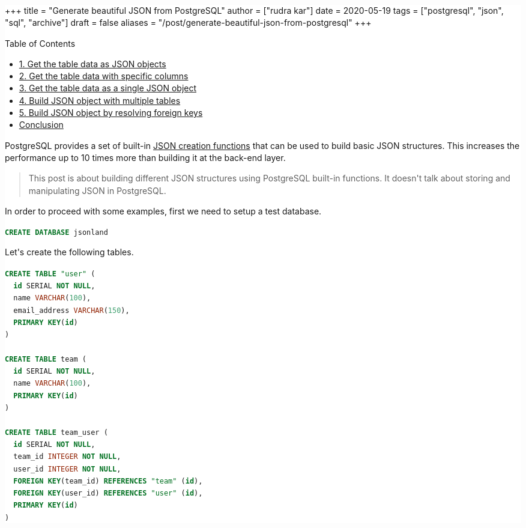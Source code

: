 +++
title = "Generate beautiful JSON from PostgreSQL"
author = ["rudra kar"]
date = 2020-05-19
tags = ["postgresql", "json", "sql", "archive"]
draft = false
aliases = "/post/generate-beautiful-json-from-postgresql"
+++

<div class="ox-hugo-toc toc">

<div class="heading">Table of Contents</div>

- [1. Get the table data as JSON objects](#1-get-the-table-data-as-json-objects)
- [2. Get the table data with specific columns](#2-get-the-table-data-with-specific-columns)
- [3. Get the table data as a single JSON object](#3-get-the-table-data-as-a-single-json-object)
- [4. Build JSON object with multiple tables](#4-build-json-object-with-multiple-tables)
- [5. Build JSON object by resolving foreign keys](#5-build-json-object-by-resolving-foreign-keys)
- [Conclusion](#conclusion)

</div>


PostgreSQL provides a set of built-in [JSON
creation functions](https://www.postgresql.org/docs/current/functions-json.html#FUNCTIONS-JSON-CREATION-TABLE) that can be used to build basic JSON structures. This increases the performance up to 10 times more than building it at the back-end layer.

> This post is about building different JSON structures using PostgreSQL
> built-in functions. It doesn't talk about storing and manipulating
> JSON in PostgreSQL.

In order to proceed with some examples, first we need to setup a test
database.

```sql
CREATE DATABASE jsonland
```

Let's create the following tables.

```sql
CREATE TABLE "user" (
  id SERIAL NOT NULL,
  name VARCHAR(100),
  email_address VARCHAR(150),
  PRIMARY KEY(id)
)

CREATE TABLE team (
  id SERIAL NOT NULL,
  name VARCHAR(100),
  PRIMARY KEY(id)
)

CREATE TABLE team_user (
  id SERIAL NOT NULL,
  team_id INTEGER NOT NULL,
  user_id INTEGER NOT NULL,
  FOREIGN KEY(team_id) REFERENCES "team" (id),
  FOREIGN KEY(user_id) REFERENCES "user" (id),
  PRIMARY KEY(id)
)
```
